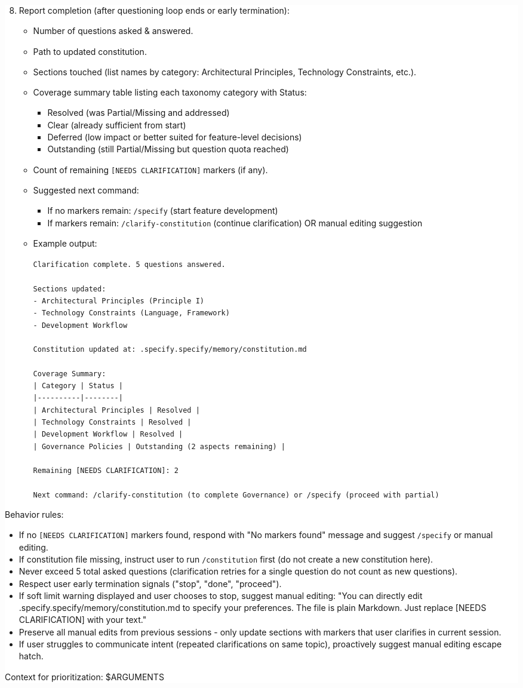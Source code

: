 8. Report completion (after questioning loop ends or early termination):
   - Number of questions asked & answered.
   - Path to updated constitution.
   - Sections touched (list names by category: Architectural Principles, Technology Constraints, etc.).
   - Coverage summary table listing each taxonomy category with Status:
     - Resolved (was Partial/Missing and addressed)
     - Clear (already sufficient from start)
     - Deferred (low impact or better suited for feature-level decisions)
     - Outstanding (still Partial/Missing but question quota reached)
   - Count of remaining `[NEEDS CLARIFICATION]` markers (if any).
   - Suggested next command:
     - If no markers remain: `/specify` (start feature development)
     - If markers remain: `/clarify-constitution` (continue clarification) OR manual editing suggestion
   - Example output:

     ```
     Clarification complete. 5 questions answered.

     Sections updated:
     - Architectural Principles (Principle I)
     - Technology Constraints (Language, Framework)
     - Development Workflow

     Constitution updated at: .specify.specify/memory/constitution.md

     Coverage Summary:
     | Category | Status |
     |----------|--------|
     | Architectural Principles | Resolved |
     | Technology Constraints | Resolved |
     | Development Workflow | Resolved |
     | Governance Policies | Outstanding (2 aspects remaining) |

     Remaining [NEEDS CLARIFICATION]: 2

     Next command: /clarify-constitution (to complete Governance) or /specify (proceed with partial)
     ```

Behavior rules:

- If no `[NEEDS CLARIFICATION]` markers found, respond with "No markers found" message and suggest `/specify` or manual editing.
- If constitution file missing, instruct user to run `/constitution` first (do not create a new constitution here).
- Never exceed 5 total asked questions (clarification retries for a single question do not count as new questions).
- Respect user early termination signals ("stop", "done", "proceed").
- If soft limit warning displayed and user chooses to stop, suggest manual editing: "You can directly edit .specify.specify/memory/constitution.md to specify your preferences. The file is plain Markdown. Just replace [NEEDS CLARIFICATION] with your text."
- Preserve all manual edits from previous sessions - only update sections with markers that user clarifies in current session.
- If user struggles to communicate intent (repeated clarifications on same topic), proactively suggest manual editing escape hatch.

Context for prioritization: $ARGUMENTS
